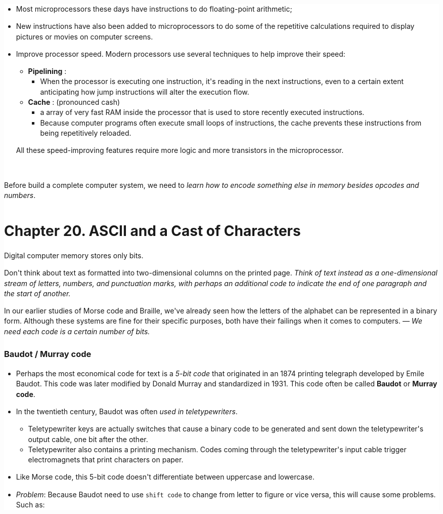   - Most microprocessors these days have instructions to do floating-point arithmetic;
  - New instructions have also been added to microprocessors to do some of the repetitive calculations required to display pictures or movies on computer screens.

- Improve processor speed. Modern processors use several techniques to help improve their speed:
  - **Pipelining** :
    - When the processor is executing one instruction, it's reading in the next instructions, even to a certain extent anticipating how jump instructions will alter the execution flow.
  - **Cache** : (pronounced cash)
    - a array of very fast RAM inside the processor that is used to store recently executed instructions.
    - Because computer programs often execute small loops of instructions, the cache prevents these instructions from being repetitively reloaded.

  All these speed-improving features require more logic and more transistors in the microprocessor.

  ​

Before build a complete computer system, we need to *learn how to encode something else in memory besides opcodes and numbers*.



# Chapter 20. ASCII and a Cast of Characters

Digital computer memory stores only bits.

Don't think about text as formatted into two-dimensional columns on the printed page. *Think of text instead as a one-dimensional stream of letters, numbers, and punctuation marks, with perhaps an additional code to indicate the end of one paragraph and the start of another.*

In our earlier studies of Morse code and Braille, we've already seen how the letters of the alphabet can be represented in a binary form. Although these systems are fine for their specific purposes, both have their failings when it comes to computers. — *We need each code is a certain number of bits.*

### Baudot / Murray code

- Perhaps the most economical code for text is a *5-bit code* that originated in an 1874 printing telegraph developed by Emile Baudot. This code was later modified by Donald Murray and standardized in 1931. This code often be called **Baudot** or **Murray code**.

- In the twentieth century, Baudot was often *used in teletypewriters*. 

  - Teletypewriter keys are actually switches that cause a binary code to be generated and sent down the teletypewriter's output cable, one bit after the other.
  - Teletypewriter also contains a printing mechanism. Codes coming through the teletypewriter's input cable trigger electromagnets that print characters on paper.

- Like Morse code, this 5-bit code doesn't differentiate between uppercase and lowercase.

- *Problem*: Because Baudot need to use `shift code` to change from letter to figure or vice versa, this will cause some problems. Such as:
